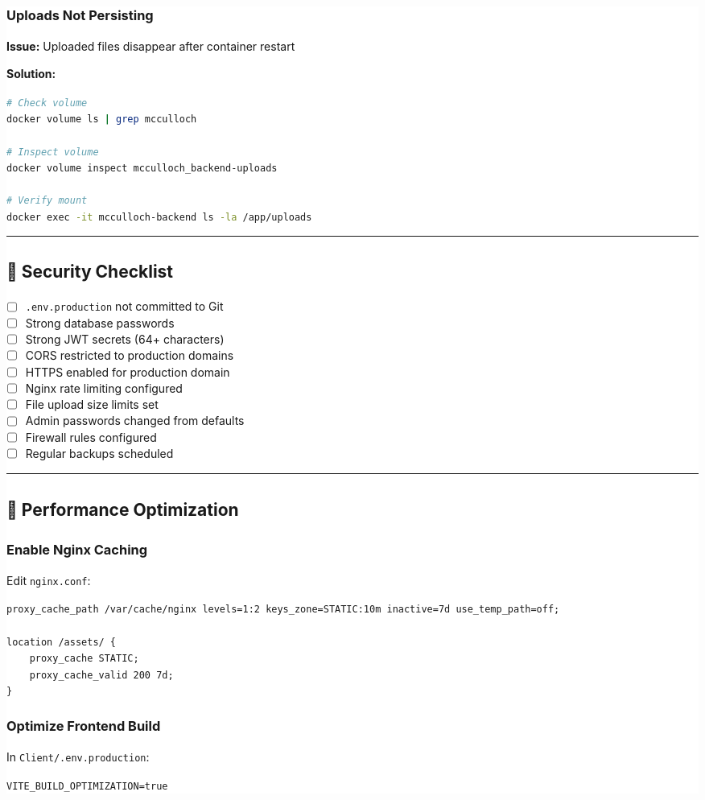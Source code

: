 ### Uploads Not Persisting

**Issue:** Uploaded files disappear after container restart

**Solution:**
```bash
# Check volume
docker volume ls | grep mcculloch

# Inspect volume
docker volume inspect mcculloch_backend-uploads

# Verify mount
docker exec -it mcculloch-backend ls -la /app/uploads
```

---

## 🔐 Security Checklist

- [ ] `.env.production` not committed to Git
- [ ] Strong database passwords
- [ ] Strong JWT secrets (64+ characters)
- [ ] CORS restricted to production domains
- [ ] HTTPS enabled for production domain
- [ ] Nginx rate limiting configured
- [ ] File upload size limits set
- [ ] Admin passwords changed from defaults
- [ ] Firewall rules configured
- [ ] Regular backups scheduled

---

## 🚀 Performance Optimization

### Enable Nginx Caching
Edit `nginx.conf`:
```nginx
proxy_cache_path /var/cache/nginx levels=1:2 keys_zone=STATIC:10m inactive=7d use_temp_path=off;

location /assets/ {
    proxy_cache STATIC;
    proxy_cache_valid 200 7d;
}
```

### Optimize Frontend Build
In `Client/.env.production`:
```env
VITE_BUILD_OPTIMIZATION=true
```
